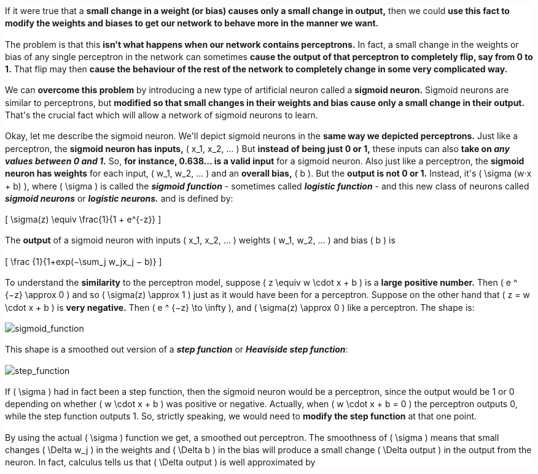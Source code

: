 If it were true that a **small change in a weight (or bias) causes only a small change in output,** then we could **use this fact to modify the weights and biases to get our network to behave more in the manner we want.**

The problem is that this **isn't what happens when our network contains perceptrons.** In fact, a small change in the weights or bias of any single perceptron in the network can sometimes **cause the output of that perceptron to completely flip, say from 0 to 1.** That flip may then **cause the behaviour of the rest of the network to completely change in some very complicated way.**

We can **overcome this problem** by introducing a new type of artificial neuron called a **sigmoid neuron.** Sigmoid neurons are similar to perceptrons, but **modified so that small changes in their weights and bias cause only a small change in their output.** That's the crucial fact which will allow a network of sigmoid neurons to learn.

Okay, let me describe the sigmoid neuron. We'll depict sigmoid neurons in the **same way we depicted perceptrons.** Just like a perceptron, the **sigmoid neuron has inputs,** \( x_1, x_2, ... \) But **instead of being just 0 or 1,** these inputs can also **take on *any values between 0 and 1.*** So, **for instance, 0.638… is a valid input** for a sigmoid neuron. Also just like a perceptron, the **sigmoid neuron has weights** for each input, \( w_1, w_2, … \) and an **overall bias,** \( b \). But the **output is not 0 or 1.** Instead, it's \( \sigma (w⋅x + b) \), where \( \sigma \) is called the ***sigmoid function*** - sometimes called ***logistic function*** -  and this new class of neurons called ***sigmoid neurons*** or ***logistic neurons.*** and is defined by:

\[
	\sigma(z) \equiv \frac{1}{1 + e^{-z}}
\]

The **output** of a sigmoid neuron with inputs \( x_1, x_2, … \) weights \( w_1, w_2, … \) and bias \( b \) is

\[
	\frac {1}{1+exp(−\sum_j w_jx_j − b)}
\]

To understand the **similarity** to the perceptron model, suppose \( z \equiv w \cdot x + b \) is a **large positive number.** Then \( e ^ {−z} \approx 0 \) and so \( \sigma(z) \approx 1 \) just as it would have been for a perceptron. Suppose on the other hand that \( z = w \cdot x + b \) is **very negative.** Then \( e ^ {−z} \to \infty \), and \( \sigma(z) \approx 0 \) like a perceptron. The shape is:

![sigmoid_function](https://lh3.googleusercontent.com/-WNMDpgwcC7I/VYk-QEgs9DI/AAAAAAAAAT8/MKuAMcVDYcM/s0/sigmoid_function.png "sigmoid_function.png")

This shape is a smoothed out version of a ***step function*** or ***Heaviside step function***:


![step_function](https://lh3.googleusercontent.com/-lIMAxDaKs5U/VYlCQHeg_1I/AAAAAAAAAUM/gQwIY5OWpAo/s0/step_function.png "step_function")

If \( \sigma \) had in fact been a step function, then the sigmoid neuron would be a perceptron, since the output would be 1 or 0 depending on whether \( w \cdot x + b \) was positive or negative. Actually, when \( w \cdot x + b = 0 \) the perceptron outputs 0, while the step function outputs 1. So, strictly speaking, we would need to **modify the step function** at that one point.

By using the actual \( \sigma \) function we get, a smoothed out perceptron. The smoothness of \( \sigma \) means that small changes \( \Delta w_j \) in the weights and \( \Delta b \) in the bias will produce a small change \( \Delta output \) in the output from the neuron. In fact, calculus tells us that \( \Delta output \) is well approximated by
